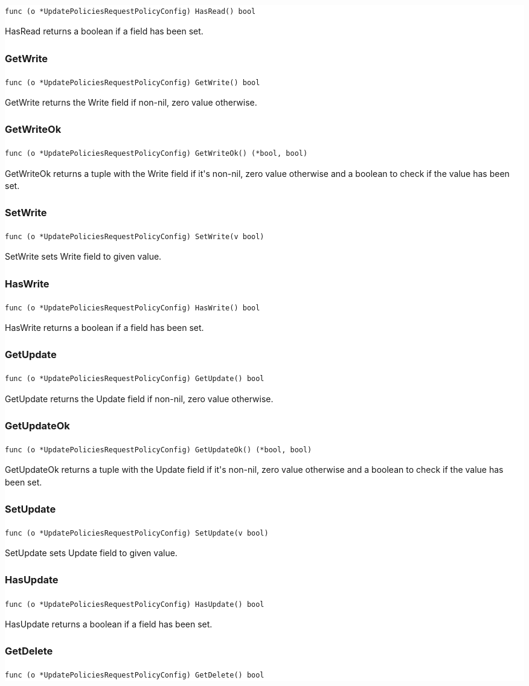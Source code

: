 `func (o *UpdatePoliciesRequestPolicyConfig) HasRead() bool`

HasRead returns a boolean if a field has been set.

### GetWrite

`func (o *UpdatePoliciesRequestPolicyConfig) GetWrite() bool`

GetWrite returns the Write field if non-nil, zero value otherwise.

### GetWriteOk

`func (o *UpdatePoliciesRequestPolicyConfig) GetWriteOk() (*bool, bool)`

GetWriteOk returns a tuple with the Write field if it's non-nil, zero value otherwise
and a boolean to check if the value has been set.

### SetWrite

`func (o *UpdatePoliciesRequestPolicyConfig) SetWrite(v bool)`

SetWrite sets Write field to given value.

### HasWrite

`func (o *UpdatePoliciesRequestPolicyConfig) HasWrite() bool`

HasWrite returns a boolean if a field has been set.

### GetUpdate

`func (o *UpdatePoliciesRequestPolicyConfig) GetUpdate() bool`

GetUpdate returns the Update field if non-nil, zero value otherwise.

### GetUpdateOk

`func (o *UpdatePoliciesRequestPolicyConfig) GetUpdateOk() (*bool, bool)`

GetUpdateOk returns a tuple with the Update field if it's non-nil, zero value otherwise
and a boolean to check if the value has been set.

### SetUpdate

`func (o *UpdatePoliciesRequestPolicyConfig) SetUpdate(v bool)`

SetUpdate sets Update field to given value.

### HasUpdate

`func (o *UpdatePoliciesRequestPolicyConfig) HasUpdate() bool`

HasUpdate returns a boolean if a field has been set.

### GetDelete

`func (o *UpdatePoliciesRequestPolicyConfig) GetDelete() bool`
